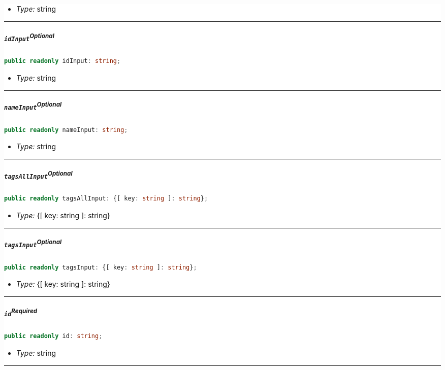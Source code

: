 - *Type:* string

---

##### `idInput`<sup>Optional</sup> <a name="idInput" id="@cdktf/aws-cdk.mediaStoreContainer.MediaStoreContainer.property.idInput"></a>

```typescript
public readonly idInput: string;
```

- *Type:* string

---

##### `nameInput`<sup>Optional</sup> <a name="nameInput" id="@cdktf/aws-cdk.mediaStoreContainer.MediaStoreContainer.property.nameInput"></a>

```typescript
public readonly nameInput: string;
```

- *Type:* string

---

##### `tagsAllInput`<sup>Optional</sup> <a name="tagsAllInput" id="@cdktf/aws-cdk.mediaStoreContainer.MediaStoreContainer.property.tagsAllInput"></a>

```typescript
public readonly tagsAllInput: {[ key: string ]: string};
```

- *Type:* {[ key: string ]: string}

---

##### `tagsInput`<sup>Optional</sup> <a name="tagsInput" id="@cdktf/aws-cdk.mediaStoreContainer.MediaStoreContainer.property.tagsInput"></a>

```typescript
public readonly tagsInput: {[ key: string ]: string};
```

- *Type:* {[ key: string ]: string}

---

##### `id`<sup>Required</sup> <a name="id" id="@cdktf/aws-cdk.mediaStoreContainer.MediaStoreContainer.property.id"></a>

```typescript
public readonly id: string;
```

- *Type:* string

---